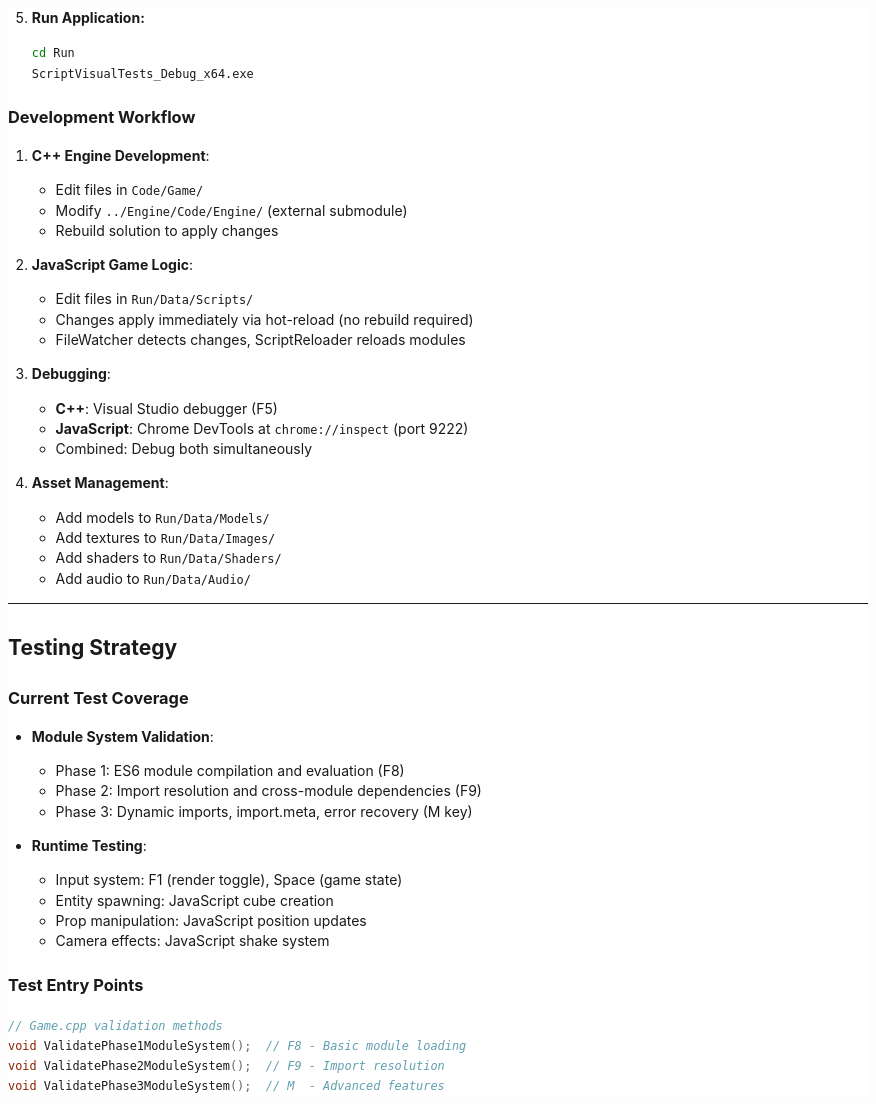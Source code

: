 5. **Run Application:**
   ```bash
   cd Run
   ScriptVisualTests_Debug_x64.exe
   ```

### Development Workflow

1. **C++ Engine Development**:
   - Edit files in `Code/Game/`
   - Modify `../Engine/Code/Engine/` (external submodule)
   - Rebuild solution to apply changes

2. **JavaScript Game Logic**:
   - Edit files in `Run/Data/Scripts/`
   - Changes apply immediately via hot-reload (no rebuild required)
   - FileWatcher detects changes, ScriptReloader reloads modules

3. **Debugging**:
   - **C++**: Visual Studio debugger (F5)
   - **JavaScript**: Chrome DevTools at `chrome://inspect` (port 9222)
   - Combined: Debug both simultaneously

4. **Asset Management**:
   - Add models to `Run/Data/Models/`
   - Add textures to `Run/Data/Images/`
   - Add shaders to `Run/Data/Shaders/`
   - Add audio to `Run/Data/Audio/`

---

## Testing Strategy

### Current Test Coverage

- **Module System Validation**:
  - Phase 1: ES6 module compilation and evaluation (F8)
  - Phase 2: Import resolution and cross-module dependencies (F9)
  - Phase 3: Dynamic imports, import.meta, error recovery (M key)

- **Runtime Testing**:
  - Input system: F1 (render toggle), Space (game state)
  - Entity spawning: JavaScript cube creation
  - Prop manipulation: JavaScript position updates
  - Camera effects: JavaScript shake system

### Test Entry Points

```cpp
// Game.cpp validation methods
void ValidatePhase1ModuleSystem();  // F8 - Basic module loading
void ValidatePhase2ModuleSystem();  // F9 - Import resolution
void ValidatePhase3ModuleSystem();  // M  - Advanced features
```

